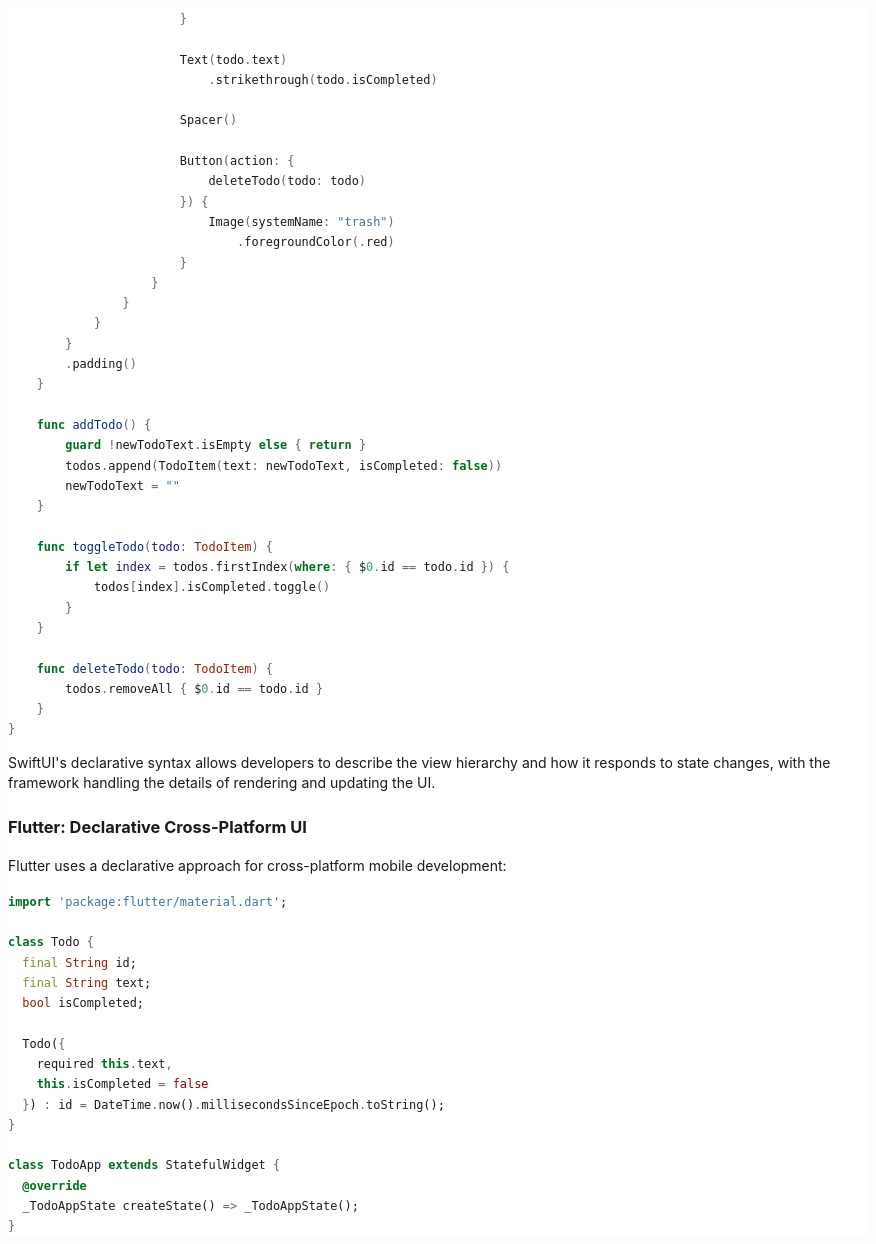 ```swift
                        }
                        
                        Text(todo.text)
                            .strikethrough(todo.isCompleted)
                        
                        Spacer()
                        
                        Button(action: {
                            deleteTodo(todo: todo)
                        }) {
                            Image(systemName: "trash")
                                .foregroundColor(.red)
                        }
                    }
                }
            }
        }
        .padding()
    }
    
    func addTodo() {
        guard !newTodoText.isEmpty else { return }
        todos.append(TodoItem(text: newTodoText, isCompleted: false))
        newTodoText = ""
    }
    
    func toggleTodo(todo: TodoItem) {
        if let index = todos.firstIndex(where: { $0.id == todo.id }) {
            todos[index].isCompleted.toggle()
        }
    }
    
    func deleteTodo(todo: TodoItem) {
        todos.removeAll { $0.id == todo.id }
    }
}
```

SwiftUI's declarative syntax allows developers to describe the view hierarchy and how it responds to state changes, with the framework handling the details of rendering and updating the UI.

### Flutter: Declarative Cross-Platform UI

Flutter uses a declarative approach for cross-platform mobile development:

```dart
import 'package:flutter/material.dart';

class Todo {
  final String id;
  final String text;
  bool isCompleted;
  
  Todo({
    required this.text,
    this.isCompleted = false
  }) : id = DateTime.now().millisecondsSinceEpoch.toString();
}

class TodoApp extends StatefulWidget {
  @override
  _TodoAppState createState() => _TodoAppState();
}

```